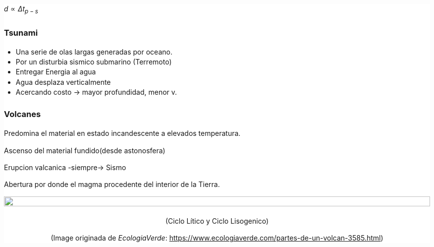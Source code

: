 $d \propto \Delta t_{p-s}$

### Tsunami

- Una serie de olas largas generadas por oceano.
- Por un disturbia sismico submarino (Terremoto)
- Entregar Energia al agua
- Agua desplaza verticalmente
- Acercando costo -> mayor profundidad, menor v.

### Volcanes

Predomina el material en estado incandescente a elevados temperatura.

Ascenso del material fundido(desde astonosfera)

Erupcion valcanica -siempre-> Sismo

Abertura por donde el magma procedente del interior de la Tierra.

<div align="center">

<img src="https://cdn0.ecologiaverde.com/es/posts/5/8/5/camara_magmatica_3585_0_600.webp" height=100% width=100% />

(Ciclo Lítico y Ciclo Lisogenico)

(Image originada de *EcologiaVerde*: https://www.ecologiaverde.com/partes-de-un-volcan-3585.html)

</div>